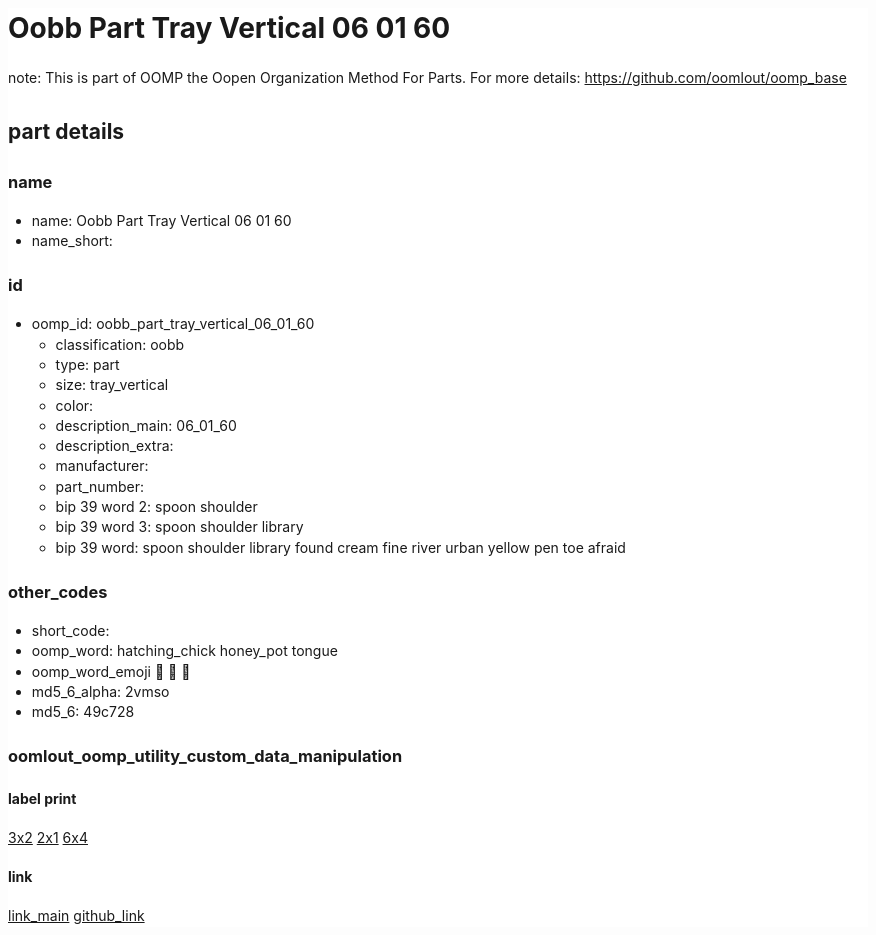 # Oobb Part Tray Vertical 06 01 60  

note: This is part of OOMP the Oopen Organization Method For Parts. For more details: https://github.com/oomlout/oomp_base

##  part details





### name
* name: Oobb Part Tray Vertical 06 01 60
* name_short: 
### id
* oomp_id: oobb_part_tray_vertical_06_01_60
  * classification: oobb
  * type: part
  * size: tray_vertical
  * color: 
  * description_main: 06_01_60
  * description_extra: 
  * manufacturer: 
  * part_number: 
  * bip 39 word 2: spoon shoulder
  * bip 39 word 3: spoon shoulder library
  * bip 39 word: spoon shoulder library found cream fine river urban yellow pen toe afraid

### other_codes
* short_code: 
* oomp_word: hatching_chick honey_pot tongue
* oomp_word_emoji :hatching_chick: :honey_pot: :tongue:
* md5_6_alpha: 2vmso
* md5_6: 49c728






### oomlout_oomp_utility_custom_data_manipulation
#### label print
[3x2](http://192.168.1.245:1112/?label=oomp%202vmso)
[2x1](http://192.168.1.242:1112/?label=oomp%202vmso)
[6x4](http://192.168.1.55:1112/?label=oomp%202vmso)    

#### link

[link_main](https://github.com/oomlout/oomlout_oomp_current_version_messy/tree/main/parts/oobb_part_tray_vertical_06_01_60) [github_link](https://github.com/oomlout/oomlout_oomp_part_src/tree/main/parts/oobb_part_tray_vertical_06_01_60)                             
